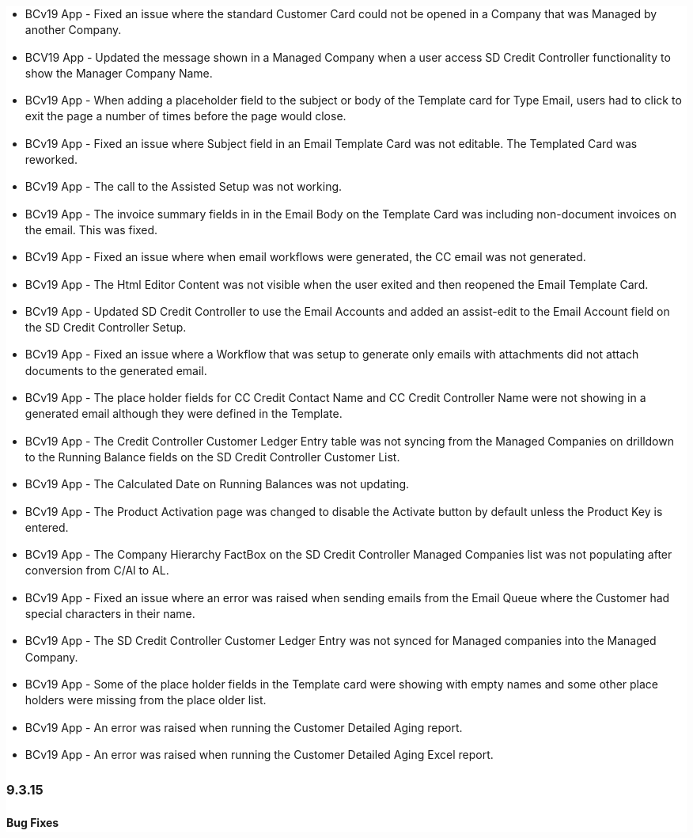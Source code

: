 - BCv19 App - Fixed an issue where the standard Customer Card could not be opened in a Company that was Managed by another Company. 

- BCV19 App - Updated the message shown in a Managed Company when a user access SD Credit Controller functionality to show the Manager Company Name.  

- BCv19 App - When adding a placeholder field to the subject or body of the Template card for Type Email, users had to click to exit the page a number of times before the page would close. 

- BCv19 App - Fixed an issue where Subject field in an Email Template Card was not editable. The Templated Card was reworked. 

- BCv19 App - The call to the Assisted Setup was not working. 

- BCv19 App - The invoice summary fields in in the Email Body on the Template Card was including non-document invoices on the email. This was fixed. 

- BCv19 App - Fixed an issue where when email workflows were generated, the CC email was not generated. 

- BCv19 App - The Html Editor Content was not visible when the user exited and then reopened the Email Template Card. 

- BCv19 App - Updated SD Credit Controller to use the Email Accounts and added an assist-edit to the Email Account field on the SD Credit Controller Setup. 

- BCv19 App - Fixed an issue where a Workflow that was setup to generate only emails with attachments did not attach documents to the generated email. 

- BCv19 App - The place holder fields for CC Credit Contact Name and CC Credit Controller Name were not showing in a generated email although they were defined in the Template. 

- BCv19 App - The Credit Controller Customer Ledger Entry table was not syncing from the Managed Companies on drilldown to the Running Balance fields on the SD Credit Controller Customer List. 

- BCv19 App - The Calculated Date on Running Balances was not updating.  

- BCv19 App - The Product Activation page was changed to disable the Activate button by default unless the Product Key is entered. 

- BCv19 App - The Company Hierarchy FactBox on the SD Credit Controller Managed Companies list was not populating after conversion from C/Al to AL. 

- BCv19 App - Fixed an issue where an error was raised when sending emails from the Email Queue where the Customer had special characters in their name. 

- BCv19 App - The SD Credit Controller Customer Ledger Entry was not synced for Managed companies into the Managed Company. 

- BCv19 App - Some of the place holder fields in the Template card were showing with empty names and some other place holders were missing from the place older list. 

- BCv19 App - An error was raised when running the Customer Detailed Aging report.  

- BCv19 App - An error was raised when running the Customer Detailed Aging Excel report. 

### 9.3.15

#### Bug Fixes
